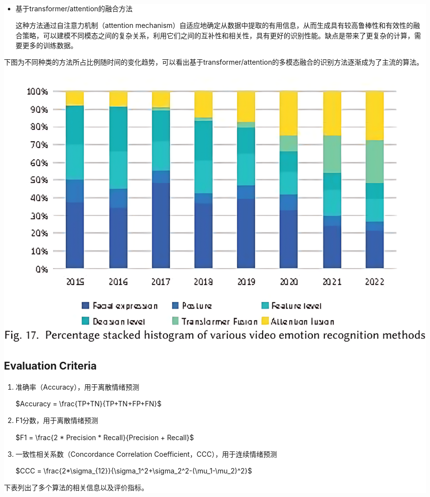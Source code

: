    - 基于transformer/attention的融合方法

     这种方法通过自注意力机制（attention mechanism）自适应地确定从数据中提取的有用信息，从而生成具有较高鲁棒性和有效性的融合策略，可以建模不同模态之间的复杂关系，利用它们之间的互补性和相关性，具有更好的识别性能。缺点是带来了更复杂的计算，需要更多的训练数据。
     
下图为不同种类的方法所占比例随时间的变化趋势，可以看出基于transformer/attention的多模态融合的识别方法逐渐成为了主流的算法。

![percentage](./assets/byvideo_percentage.png)
## Evaluation Criteria

1. 准确率（Accuracy），用于离散情绪预测

   $Accuracy = \frac{TP+TN}{TP+TN+FP+FN}$

2. F1分数，用于离散情绪预测

   $F1 = \frac{2 * Precision * Recall}{Precision + Recall}$

3. 一致性相关系数（Concordance Correlation Coefficient，CCC），用于连续情绪预测

   $CCC = \frac{2*\sigma_{12}}{\sigma_1^2+\sigma_2^2-(\mu_1-\mu_2)^2}$

下表列出了多个算法的相关信息以及评价指标。

